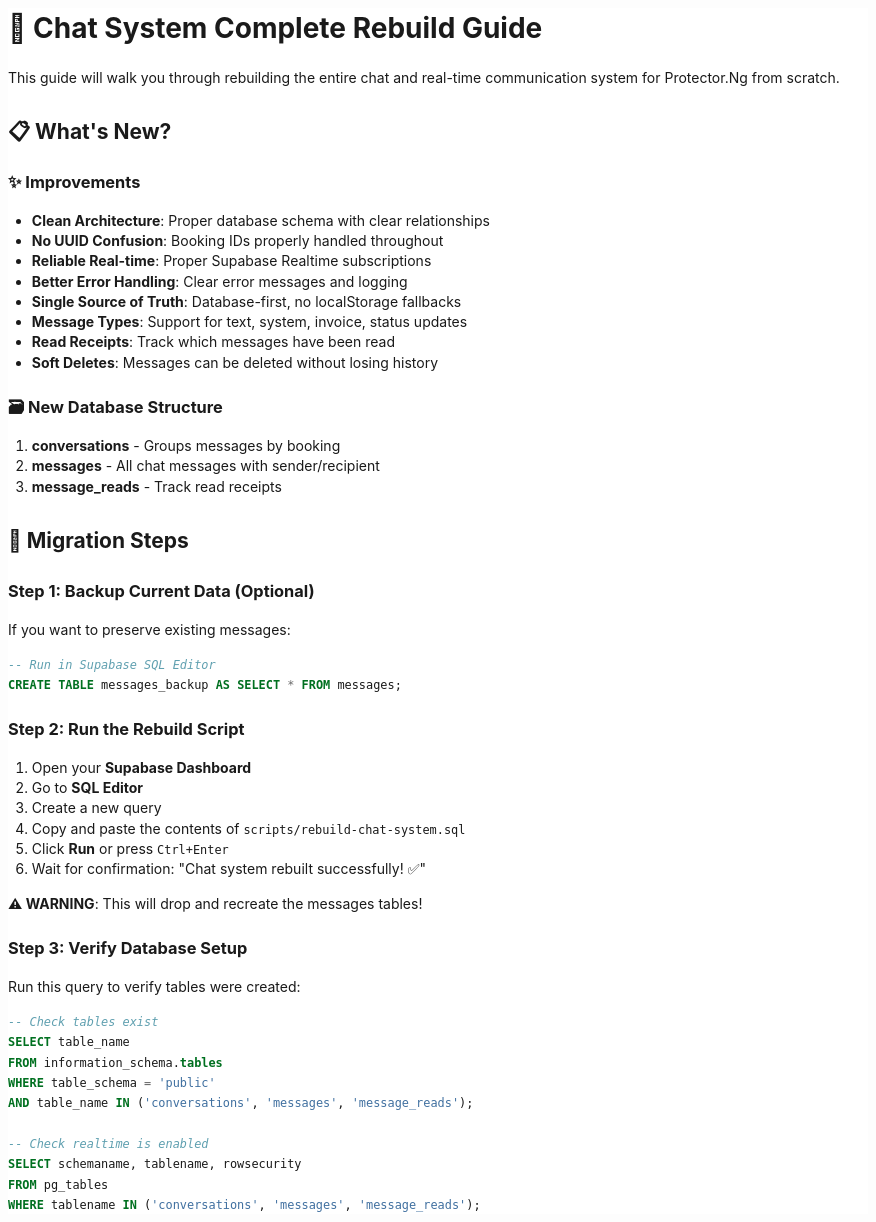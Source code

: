 # 🔄 Chat System Complete Rebuild Guide

This guide will walk you through rebuilding the entire chat and real-time communication system for Protector.Ng from scratch.

## 📋 What's New?

### ✨ Improvements
- **Clean Architecture**: Proper database schema with clear relationships
- **No UUID Confusion**: Booking IDs properly handled throughout
- **Reliable Real-time**: Proper Supabase Realtime subscriptions
- **Better Error Handling**: Clear error messages and logging
- **Single Source of Truth**: Database-first, no localStorage fallbacks
- **Message Types**: Support for text, system, invoice, status updates
- **Read Receipts**: Track which messages have been read
- **Soft Deletes**: Messages can be deleted without losing history

### 🗃️ New Database Structure

1. **conversations** - Groups messages by booking
2. **messages** - All chat messages with sender/recipient
3. **message_reads** - Track read receipts

## 🚀 Migration Steps

### Step 1: Backup Current Data (Optional)

If you want to preserve existing messages:

```sql
-- Run in Supabase SQL Editor
CREATE TABLE messages_backup AS SELECT * FROM messages;
```

### Step 2: Run the Rebuild Script

1. Open your **Supabase Dashboard**
2. Go to **SQL Editor**
3. Create a new query
4. Copy and paste the contents of `scripts/rebuild-chat-system.sql`
5. Click **Run** or press `Ctrl+Enter`
6. Wait for confirmation: "Chat system rebuilt successfully! ✅"

**⚠️ WARNING**: This will drop and recreate the messages tables!

### Step 3: Verify Database Setup

Run this query to verify tables were created:

```sql
-- Check tables exist
SELECT table_name 
FROM information_schema.tables 
WHERE table_schema = 'public' 
AND table_name IN ('conversations', 'messages', 'message_reads');

-- Check realtime is enabled
SELECT schemaname, tablename, rowsecurity 
FROM pg_tables 
WHERE tablename IN ('conversations', 'messages', 'message_reads');
```
